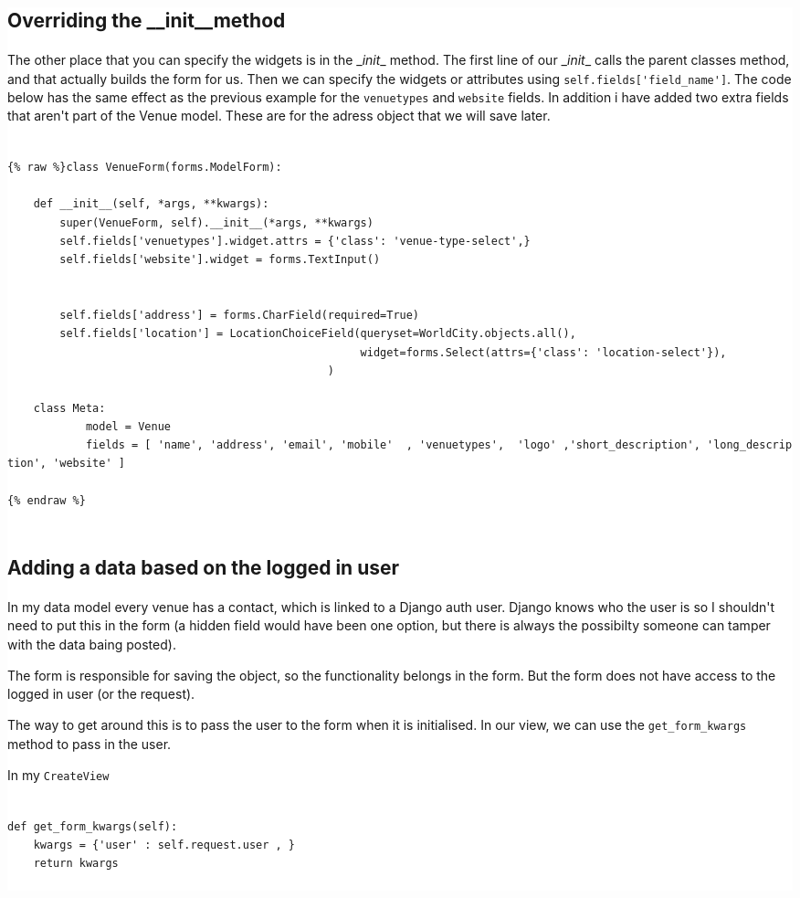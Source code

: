 
## Overriding the __init__method

The other place that you can specify the widgets is in the \__init__ method. The first line of our \__init__ calls the parent classes method, and that actually builds the form for us. Then we can specify the widgets or attributes using `self.fields['field_name']`. 
The code below has the same effect as the previous example for the `venuetypes` and `website` fields. In addition i have added two extra fields that aren't part of the Venue model. These are for the adress object that we will save later. 

<pre>
<code class="language-python">
{% raw %}class VenueForm(forms.ModelForm):

    def __init__(self, *args, **kwargs):
        super(VenueForm, self).__init__(*args, **kwargs)
        self.fields['venuetypes'].widget.attrs = {'class': 'venue-type-select',}
        self.fields['website'].widget = forms.TextInput()


        self.fields['address'] = forms.CharField(required=True)
        self.fields['location'] = LocationChoiceField(queryset=WorldCity.objects.all(),
                                                      widget=forms.Select(attrs={'class': 'location-select'}),
                                                 )

    class Meta:
            model = Venue
            fields = [ 'name', 'address', 'email', 'mobile'  , 'venuetypes',  'logo' ,'short_description', 'long_description', 'website' ]

{% endraw %}
</code>
</pre>


## Adding a data based on the logged in user

In my data model every venue has a contact, which is linked to a Django auth user. Django knows who the user is so I shouldn't need to put this in the form (a hidden field would have been one option, but there is always the possibilty someone can tamper with the data baing posted). 
 
The form is responsible for saving the object, so the functionality belongs in the form. But the form does not have access to the logged in user (or the request). 

The way to get around this is to pass the user to the form when it is initialised. In our view, we can use the `get_form_kwargs` method to pass in the user. 

In my `CreateView`
<pre>
<code class="language-python">
def get_form_kwargs(self):
    kwargs = {'user' : self.request.user , }
    return kwargs
</code>
</pre>
